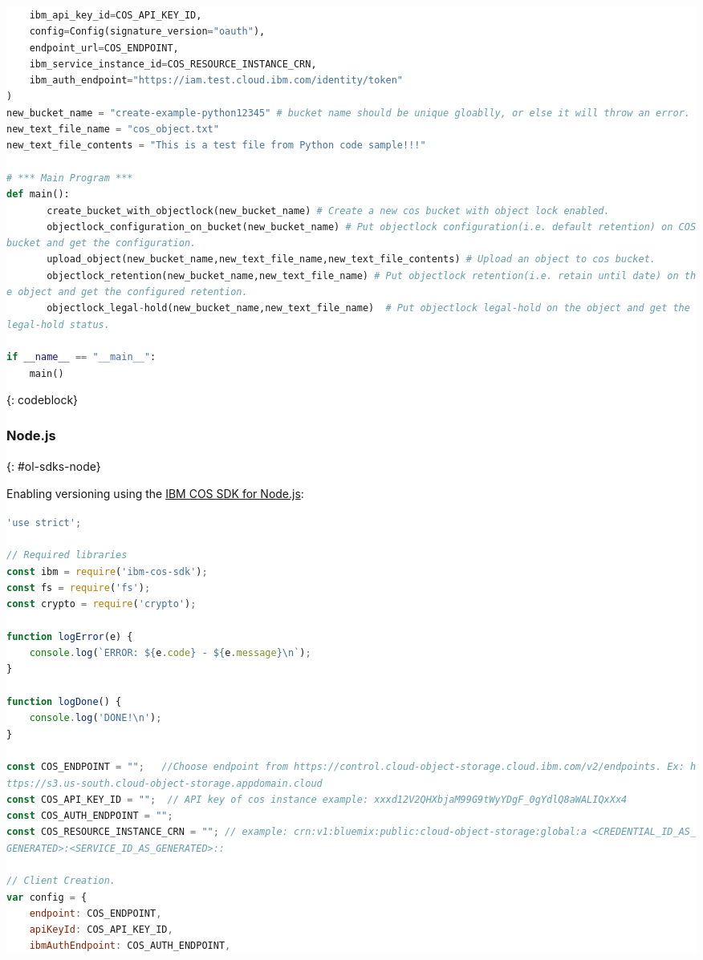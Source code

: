 ```python
    ibm_api_key_id=COS_API_KEY_ID,
    config=Config(signature_version="oauth"),
    endpoint_url=COS_ENDPOINT,
    ibm_service_instance_id=COS_RESOURCE_INSTANCE_CRN, 
    ibm_auth_endpoint="https://iam.test.cloud.ibm.com/identity/token"  
)
new_bucket_name = "create-example-python12345" # bucket name should be unique gloablly, or else it will throw an error.
new_text_file_name = "cos_object.txt"
new_text_file_contents = "This is a test file from Python code sample!!!"

# *** Main Program ***
def main():
       create_bucket_with_objectlock(new_bucket_name) # Create a new cos bucket with object lock enabled.
       objectlock_configuration_on_bucket(new_bucket_name) # Put objectlock configuration(i.e. default retention) on COS bucket and get the configuration.
       upload_object(new_bucket_name,new_text_file_name,new_text_file_contents) # Upload an object to cos bucket.
       objectlock_retention(new_bucket_name,new_text_file_name) # Put objectlock retention(i.e. retain until date) on the object and get the configured retention.
       objectlock_legal-hold(new_bucket_name,new_text_file_name)  # Put objectlock legal-hold on the object and get the legal-hold status.

if __name__ == "__main__":
    main()
```
{: codeblock}

### Node.js
{: #ol-sdks-node}

Enabling versioning using the [IBM COS SDK for Node.js](https://ibm.github.io/ibm-cos-sdk-js/AWS/S3.html#putBucketVersioning-property):

```js
'use strict';

// Required libraries
const ibm = require('ibm-cos-sdk');
const fs = require('fs');
const crypto = require('crypto');

function logError(e) {
    console.log(`ERROR: ${e.code} - ${e.message}\n`);
}

function logDone() {
    console.log('DONE!\n');
}

const COS_ENDPOINT = "";   //Choose endpoint from https://control.cloud-object-storage.cloud.ibm.com/v2/endpoints. Ex: https://s3.us-south.cloud-object-storage.appdomain.cloud
const COS_API_KEY_ID = "";  // API key of cos instance example: xxxd12V2QHXbjaM99G9tWyYDgF_0gYdlQ8aWALIQxXx4
const COS_AUTH_ENDPOINT = "";
const COS_RESOURCE_INSTANCE_CRN = ""; // example: crn:v1:bluemix:public:cloud-object-storage:global:a <CREDENTIAL_ID_AS_GENERATED>:<SERVICE_ID_AS_GENERATED>::

// Client Creation.
var config = {
    endpoint: COS_ENDPOINT,
    apiKeyId: COS_API_KEY_ID,
    ibmAuthEndpoint: COS_AUTH_ENDPOINT,
```